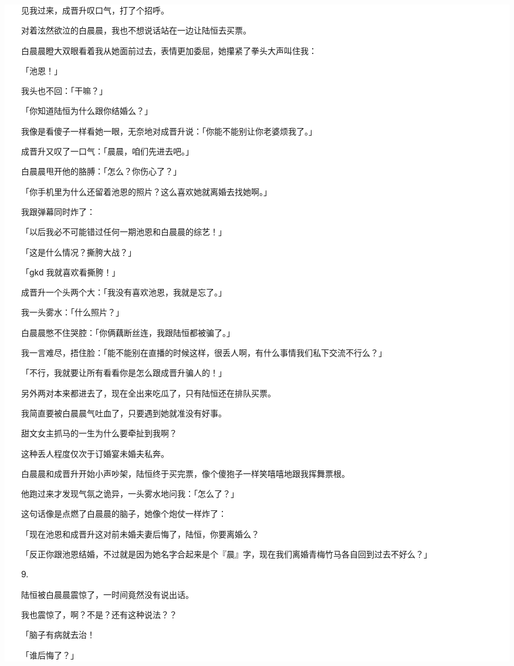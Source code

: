 &emsp;&emsp;见我过来，成晋升叹口气，打了个招呼。  
  
&emsp;&emsp;对着泫然欲泣的白晨晨，我也不想说话站在一边让陆恒去买票。  
  
&emsp;&emsp;白晨晨瞪大双眼看着我从她面前过去，表情更加委屈，她攥紧了拳头大声叫住我：  
  
&emsp;&emsp;「池恩！」  
  
&emsp;&emsp;我头也不回：「干嘛？」  
  
&emsp;&emsp;「你知道陆恒为什么跟你结婚么？」  
  
&emsp;&emsp;我像是看傻子一样看她一眼，无奈地对成晋升说：「你能不能别让你老婆烦我了。」  
  
&emsp;&emsp;成晋升又叹了一口气：「晨晨，咱们先进去吧。」  
  
&emsp;&emsp;白晨晨甩开他的胳膊：「怎么？你伤心了？」  
  
&emsp;&emsp;「你手机里为什么还留着池恩的照片？这么喜欢她就离婚去找她啊。」  
  
&emsp;&emsp;我跟弹幕同时炸了：  
  
&emsp;&emsp;「以后我必不可能错过任何一期池恩和白晨晨的综艺！」  
  
&emsp;&emsp;「这是什么情况？撕胯大战？」  
  
&emsp;&emsp;「gkd 我就喜欢看撕胯！」  
  
&emsp;&emsp;成晋升一个头两个大：「我没有喜欢池恩，我就是忘了。」  
  
&emsp;&emsp;我一头雾水：「什么照片？」  
  
&emsp;&emsp;白晨晨憋不住哭腔：「你俩藕断丝连，我跟陆恒都被骗了。」  
  
&emsp;&emsp;我一言难尽，捂住脸：「能不能别在直播的时候这样，很丢人啊，有什么事情我们私下交流不行么？」  
  
&emsp;&emsp;「不行，我就要让所有看看你是怎么跟成晋升骗人的！」  
  
&emsp;&emsp;另外两对本来都进去了，现在全出来吃瓜了，只有陆恒还在排队买票。  
  
&emsp;&emsp;我简直要被白晨晨气吐血了，只要遇到她就准没有好事。  
  
&emsp;&emsp;甜文女主抓马的一生为什么要牵扯到我啊？  
  
&emsp;&emsp;这种丢人程度仅次于订婚宴未婚夫私奔。  
  
&emsp;&emsp;白晨晨和成晋升开始小声吵架，陆恒终于买完票，像个傻狍子一样笑嘻嘻地跟我挥舞票根。  
  
&emsp;&emsp;他跑过来才发现气氛之诡异，一头雾水地问我：「怎么了？」  
  
&emsp;&emsp;这句话像是点燃了白晨晨的脑子，她像个炮仗一样炸了：  
  
&emsp;&emsp;「现在池恩和成晋升这对前未婚夫妻后悔了，陆恒，你要离婚么？  
  
&emsp;&emsp;「反正你跟池恩结婚，不过就是因为她名字合起来是个『晨』字，现在我们离婚青梅竹马各自回到过去不好么？」  
  
&emsp;&emsp;9.  
  
&emsp;&emsp;陆恒被白晨晨震惊了，一时间竟然没有说出话。  
  
&emsp;&emsp;我也震惊了，啊？不是？还有这种说法？？  
  
&emsp;&emsp;「脑子有病就去治！  
  
&emsp;&emsp;「谁后悔了？」  
  